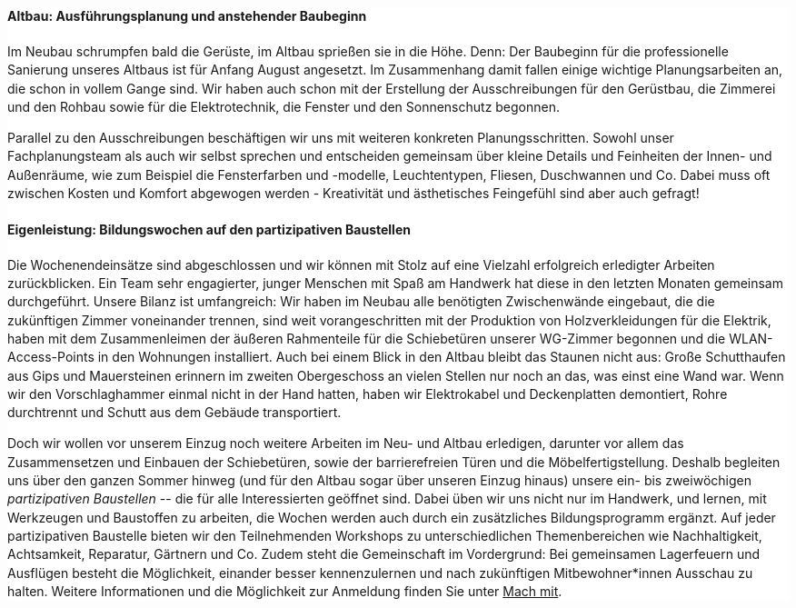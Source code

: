 #### Altbau: Ausführungsplanung und anstehender Baubeginn

Im Neubau schrumpfen bald die Gerüste, im Altbau sprießen sie in die
Höhe. Denn: Der Baubeginn für die professionelle Sanierung unseres
Altbaus ist für Anfang August angesetzt. Im Zusammenhang damit fallen
einige wichtige Planungsarbeiten an, die schon in vollem Gange sind. Wir
haben auch schon mit der Erstellung der Ausschreibungen für den
Gerüstbau, die Zimmerei und den Rohbau sowie für die Elektrotechnik, die
Fenster und den Sonnenschutz begonnen.

Parallel zu den Ausschreibungen beschäftigen wir uns mit weiteren
konkreten Planungsschritten. Sowohl unser Fachplanungsteam als auch wir
selbst sprechen und entscheiden gemeinsam über kleine Details und
Feinheiten der Innen- und Außenräume, wie zum Beispiel die Fensterfarben
und -modelle, Leuchtentypen, Fliesen, Duschwannen und Co. Dabei muss oft
zwischen Kosten und Komfort abgewogen werden - Kreativität und
ästhetisches Feingefühl sind aber auch gefragt!

#### Eigenleistung: Bildungswochen auf den partizipativen Baustellen

Die Wochenendeinsätze sind abgeschlossen und wir können mit Stolz auf
eine Vielzahl erfolgreich erledigter Arbeiten zurückblicken. Ein Team
sehr engagierter, junger Menschen mit Spaß am Handwerk hat diese in den
letzten Monaten gemeinsam durchgeführt. Unsere Bilanz ist umfangreich:
Wir haben im Neubau alle benötigten Zwischenwände eingebaut, die die
zukünftigen Zimmer voneinander trennen, sind weit vorangeschritten mit
der Produktion von Holzverkleidungen für die Elektrik, haben mit dem
Zusammenleimen der äußeren Rahmenteile für die Schiebetüren unserer
WG-Zimmer begonnen und die WLAN-Access-Points in den Wohnungen
installiert. Auch bei einem Blick in den Altbau bleibt das Staunen nicht
aus: Große Schutthaufen aus Gips und Mauersteinen erinnern im zweiten
Obergeschoss an vielen Stellen nur noch an das, was einst eine Wand war.
Wenn wir den Vorschlaghammer einmal nicht in der Hand hatten, haben wir
Elektrokabel und Deckenplatten demontiert, Rohre durchtrennt und Schutt
aus dem Gebäude transportiert.

Doch wir wollen vor unserem Einzug noch weitere Arbeiten im Neu- und
Altbau erledigen, darunter vor allem das Zusammensetzen und Einbauen der
Schiebetüren, sowie der barrierefreien Türen und die
Möbelfertigstellung. Deshalb begleiten uns über den ganzen Sommer hinweg
(und für den Altbau sogar über unseren Einzug hinaus) unsere ein- bis
zweiwöchigen *partizipativen Baustellen* -- die für alle Interessierten
geöffnet sind. Dabei üben wir uns nicht nur im Handwerk, und lernen, mit
Werkzeugen und Baustoffen zu arbeiten, die Wochen werden auch durch ein
zusätzliches Bildungsprogramm ergänzt. Auf jeder partizipativen
Baustelle bieten wir den Teilnehmenden Workshops zu unterschiedlichen
Themenbereichen wie Nachhaltigkeit, Achtsamkeit, Reparatur, Gärtnern und
Co. Zudem steht die Gemeinschaft im Vordergrund: Bei gemeinsamen
Lagerfeuern und Ausflügen besteht die Möglichkeit, einander besser
kennenzulernen und nach zukünftigen Mitbewohner\*innen Ausschau zu
halten. Weitere Informationen und die Möglichkeit zur Anmeldung finden
Sie unter [Mach mit](/aktionen).
